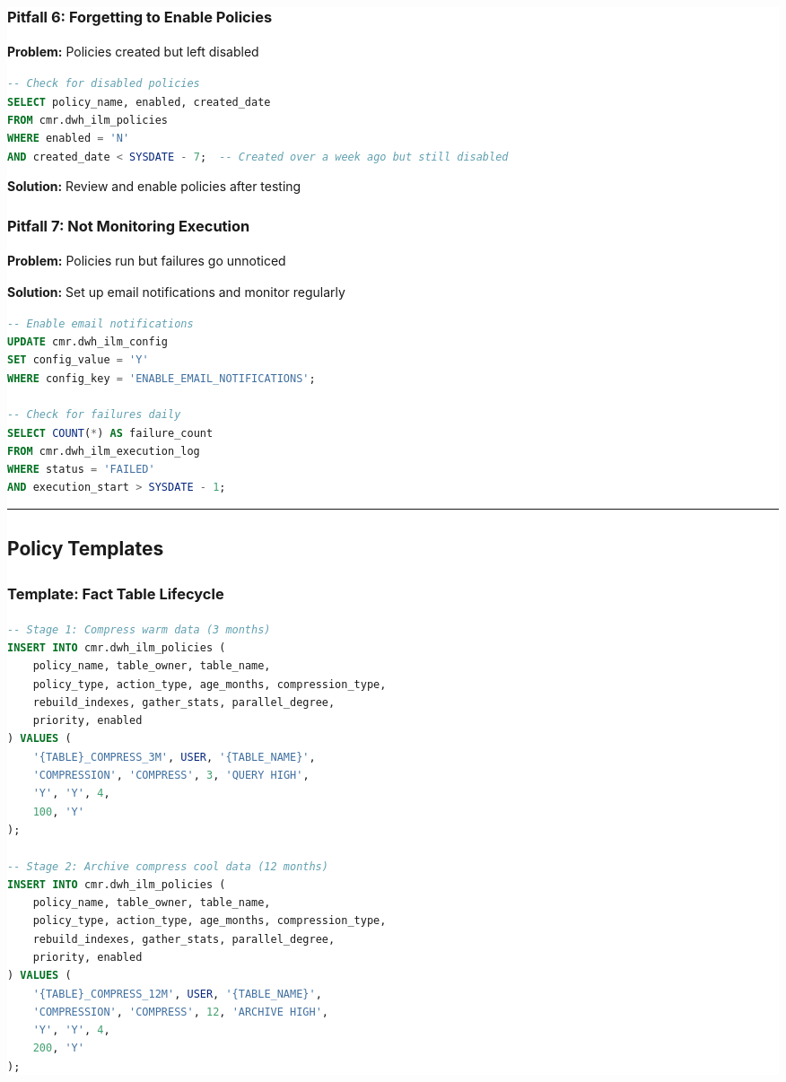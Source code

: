 ### Pitfall 6: Forgetting to Enable Policies

**Problem:** Policies created but left disabled

```sql
-- Check for disabled policies
SELECT policy_name, enabled, created_date
FROM cmr.dwh_ilm_policies
WHERE enabled = 'N'
AND created_date < SYSDATE - 7;  -- Created over a week ago but still disabled
```

**Solution:** Review and enable policies after testing

### Pitfall 7: Not Monitoring Execution

**Problem:** Policies run but failures go unnoticed

**Solution:** Set up email notifications and monitor regularly

```sql
-- Enable email notifications
UPDATE cmr.dwh_ilm_config
SET config_value = 'Y'
WHERE config_key = 'ENABLE_EMAIL_NOTIFICATIONS';

-- Check for failures daily
SELECT COUNT(*) AS failure_count
FROM cmr.dwh_ilm_execution_log
WHERE status = 'FAILED'
AND execution_start > SYSDATE - 1;
```

---

## Policy Templates

### Template: Fact Table Lifecycle

```sql
-- Stage 1: Compress warm data (3 months)
INSERT INTO cmr.dwh_ilm_policies (
    policy_name, table_owner, table_name,
    policy_type, action_type, age_months, compression_type,
    rebuild_indexes, gather_stats, parallel_degree,
    priority, enabled
) VALUES (
    '{TABLE}_COMPRESS_3M', USER, '{TABLE_NAME}',
    'COMPRESSION', 'COMPRESS', 3, 'QUERY HIGH',
    'Y', 'Y', 4,
    100, 'Y'
);

-- Stage 2: Archive compress cool data (12 months)
INSERT INTO cmr.dwh_ilm_policies (
    policy_name, table_owner, table_name,
    policy_type, action_type, age_months, compression_type,
    rebuild_indexes, gather_stats, parallel_degree,
    priority, enabled
) VALUES (
    '{TABLE}_COMPRESS_12M', USER, '{TABLE_NAME}',
    'COMPRESSION', 'COMPRESS', 12, 'ARCHIVE HIGH',
    'Y', 'Y', 4,
    200, 'Y'
);

```